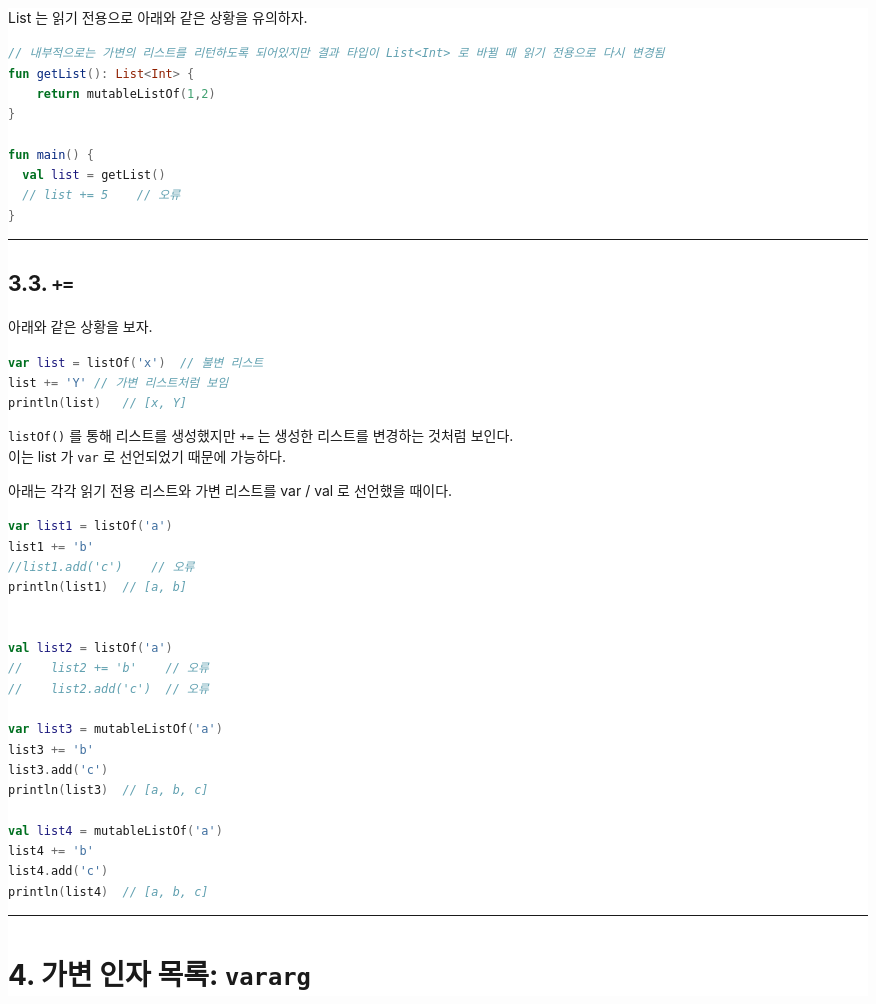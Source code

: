 List 는 읽기 전용으로 아래와 같은 상황을 유의하자.
```kotlin
// 내부적으로는 가변의 리스트를 리턴하도록 되어있지만 결과 타입이 List<Int> 로 바뀔 때 읽기 전용으로 다시 변경됨
fun getList(): List<Int> {
    return mutableListOf(1,2)
}

fun main() {
  val list = getList()
  // list += 5    // 오류
}
```

---

## 3.3. `+=`

아래와 같은 상황을 보자.
```kotlin
var list = listOf('x')  // 불변 리스트
list += 'Y' // 가변 리스트처럼 보임
println(list)   // [x, Y]
```

`listOf()` 를 통해 리스트를 생성했지만 `+=` 는 생성한 리스트를 변경하는 것처럼 보인다.  
이는 list 가 `var` 로 선언되었기 때문에 가능하다.

아래는 각각 읽기 전용 리스트와 가변 리스트를 var / val 로 선언했을 때이다.
```kotlin
var list1 = listOf('a')
list1 += 'b'
//list1.add('c')    // 오류
println(list1)  // [a, b]


val list2 = listOf('a')
//    list2 += 'b'    // 오류
//    list2.add('c')  // 오류

var list3 = mutableListOf('a')
list3 += 'b'
list3.add('c')
println(list3)  // [a, b, c]

val list4 = mutableListOf('a')
list4 += 'b'
list4.add('c')
println(list4)  // [a, b, c]
```

---

# 4. 가변 인자 목록: `vararg`

